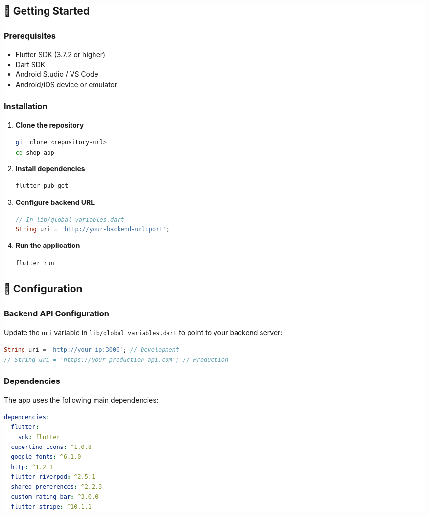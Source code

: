 ## 🚀 Getting Started

### Prerequisites

- Flutter SDK (3.7.2 or higher)
- Dart SDK
- Android Studio / VS Code
- Android/iOS device or emulator

### Installation

1. **Clone the repository**

   ```bash
   git clone <repository-url>
   cd shop_app
   ```

2. **Install dependencies**

   ```bash
   flutter pub get
   ```

3. **Configure backend URL**

   ```dart
   // In lib/global_variables.dart
   String uri = 'http://your-backend-url:port';
   ```

4. **Run the application**
   ```bash
   flutter run
   ```

## 🔧 Configuration

### Backend API Configuration

Update the `uri` variable in `lib/global_variables.dart` to point to your backend server:

```dart
String uri = 'http://your_ip:3000'; // Development
// String uri = 'https://your-production-api.com'; // Production
```

### Dependencies

The app uses the following main dependencies:

```yaml
dependencies:
  flutter:
    sdk: flutter
  cupertino_icons: ^1.0.8
  google_fonts: ^6.1.0
  http: ^1.2.1
  flutter_riverpod: ^2.5.1
  shared_preferences: ^2.2.3
  custom_rating_bar: ^3.0.0
  flutter_stripe: ^10.1.1
```
